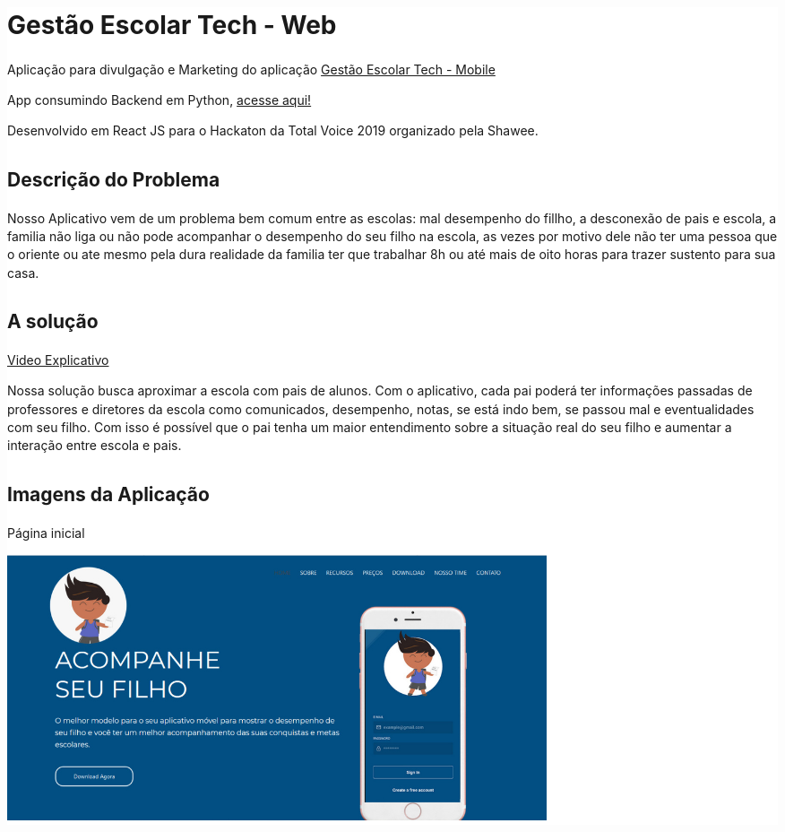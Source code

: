 <p align="center">
<a href="#" alt="Gestão Escolar Tech Web">
  </a></p>

# Gestão Escolar Tech - Web

Aplicação para divulgação e Marketing do aplicação 
<a href="https://github.com/ricardotecnicob/gestaoescolartech_mobile">Gestão Escolar Tech - Mobile</a>

App consumindo Backend em Python, <a href="https://github.com/ricardotecnicob/gestaoescolartech_backend">acesse aqui!</a>

Desenvolvido em React JS para o Hackaton da Total Voice 2019 organizado pela Shawee.

## Descrição do Problema

Nosso Aplicativo vem de um problema bem comum entre as escolas: mal desempenho do fillho, a desconexão de pais e escola, a familia não liga ou não pode acompanhar o desempenho do seu filho na escola, as vezes por motivo dele não ter uma pessoa que o oriente ou ate mesmo pela dura realidade da familia ter que trabalhar 8h ou até mais de oito horas para trazer sustento para sua casa.

## A solução

<a href="https://youtu.be/e0BrZQDex74">Video Explicativo</a>

Nossa solução busca aproximar a escola com pais de alunos. Com o aplicativo, cada pai poderá ter informações passadas de professores e diretores da escola como comunicados, desempenho, notas, se está indo bem, se passou mal e eventualidades com seu filho. Com isso é possível que o pai tenha um maior entendimento sobre a situação real do seu filho e aumentar a interação entre escola e pais.

## Imagens da Aplicação

Página inicial

<img src="./assets/images/foto01.jpg" width="70%">

